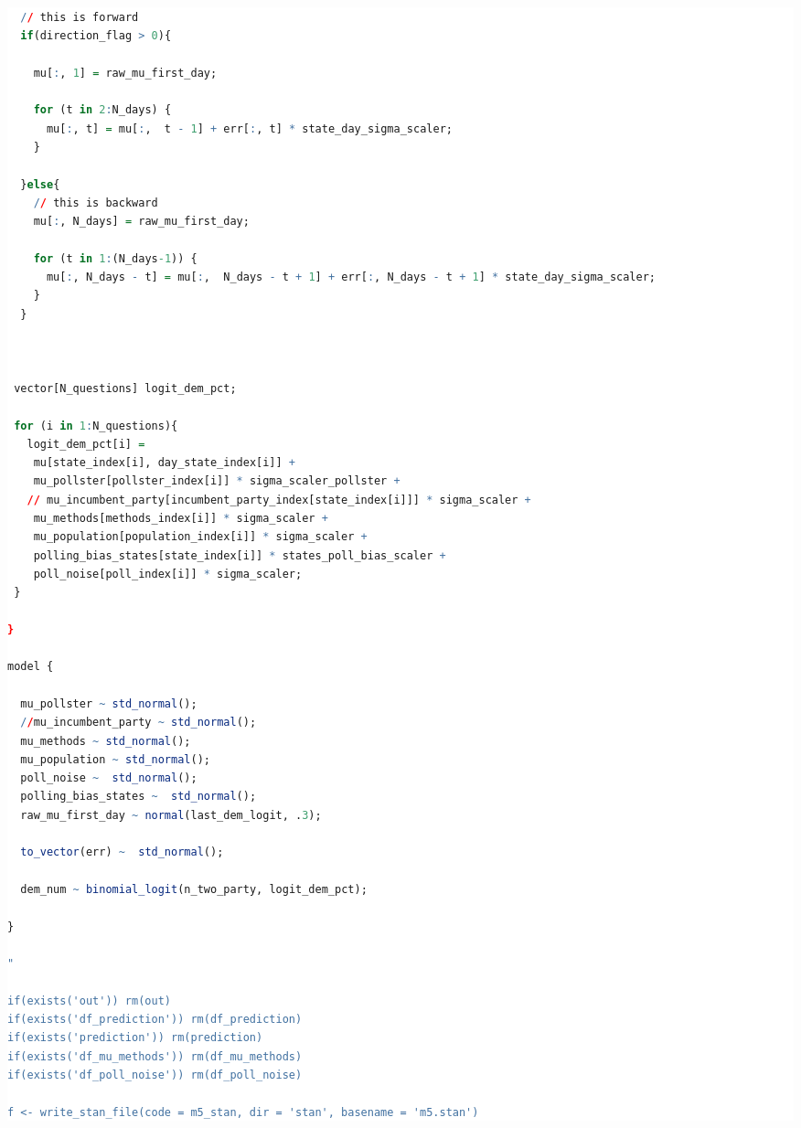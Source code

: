 ``` r
  // this is forward
  if(direction_flag > 0){
    
    mu[:, 1] = raw_mu_first_day;
    
    for (t in 2:N_days) {
      mu[:, t] = mu[:,  t - 1] + err[:, t] * state_day_sigma_scaler;
    }
    
  }else{
    // this is backward
    mu[:, N_days] = raw_mu_first_day;
    
    for (t in 1:(N_days-1)) {
      mu[:, N_days - t] = mu[:,  N_days - t + 1] + err[:, N_days - t + 1] * state_day_sigma_scaler;
    }
  }



 vector[N_questions] logit_dem_pct;  

 for (i in 1:N_questions){
   logit_dem_pct[i] =
    mu[state_index[i], day_state_index[i]] + 
    mu_pollster[pollster_index[i]] * sigma_scaler_pollster + 
   // mu_incumbent_party[incumbent_party_index[state_index[i]]] * sigma_scaler + 
    mu_methods[methods_index[i]] * sigma_scaler +
    mu_population[population_index[i]] * sigma_scaler + 
    polling_bias_states[state_index[i]] * states_poll_bias_scaler + 
    poll_noise[poll_index[i]] * sigma_scaler;
 }

}

model {

  mu_pollster ~ std_normal();
  //mu_incumbent_party ~ std_normal();
  mu_methods ~ std_normal();
  mu_population ~ std_normal();
  poll_noise ~  std_normal();
  polling_bias_states ~  std_normal();
  raw_mu_first_day ~ normal(last_dem_logit, .3); 
  
  to_vector(err) ~  std_normal();

  dem_num ~ binomial_logit(n_two_party, logit_dem_pct);
  
}

"

if(exists('out')) rm(out)
if(exists('df_prediction')) rm(df_prediction)
if(exists('prediction')) rm(prediction)
if(exists('df_mu_methods')) rm(df_mu_methods)
if(exists('df_poll_noise')) rm(df_poll_noise)

f <- write_stan_file(code = m5_stan, dir = 'stan', basename = 'm5.stan')
```
